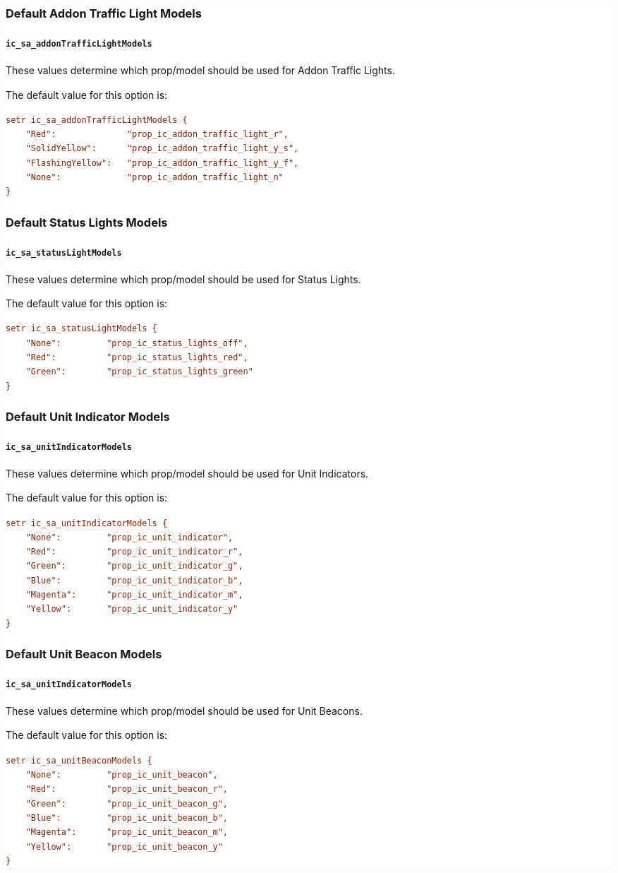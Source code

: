 ### Default Addon Traffic Light Models
#### `ic_sa_addonTrafficLightModels`
These values determine which prop/model should be used for Addon Traffic Lights.

The default value for this option is:
```cfg
setr ic_sa_addonTrafficLightModels {
	"Red":				"prop_ic_addon_traffic_light_r",
	"SolidYellow":		"prop_ic_addon_traffic_light_y_s",
	"FlashingYellow":	"prop_ic_addon_traffic_light_y_f",
	"None":				"prop_ic_addon_traffic_light_n"
}
```

### Default Status Lights Models
#### `ic_sa_statusLightModels`
These values determine which prop/model should be used for Status Lights.

The default value for this option is:
```cfg
setr ic_sa_statusLightModels {
	"None":			"prop_ic_status_lights_off",
	"Red":			"prop_ic_status_lights_red",
	"Green":		"prop_ic_status_lights_green"
}
```

### Default Unit Indicator Models
#### `ic_sa_unitIndicatorModels`
These values determine which prop/model should be used for Unit Indicators.

The default value for this option is:
```cfg
setr ic_sa_unitIndicatorModels {
	"None":			"prop_ic_unit_indicator",
	"Red":			"prop_ic_unit_indicator_r",
	"Green":		"prop_ic_unit_indicator_g",
	"Blue":			"prop_ic_unit_indicator_b",
	"Magenta":		"prop_ic_unit_indicator_m",
	"Yellow":		"prop_ic_unit_indicator_y"
}
```

### Default Unit Beacon Models
#### `ic_sa_unitIndicatorModels`
These values determine which prop/model should be used for Unit Beacons.

The default value for this option is:
```cfg
setr ic_sa_unitBeaconModels {
	"None":			"prop_ic_unit_beacon",
	"Red":			"prop_ic_unit_beacon_r",
	"Green":		"prop_ic_unit_beacon_g",
	"Blue":			"prop_ic_unit_beacon_b",
	"Magenta":		"prop_ic_unit_beacon_m",
	"Yellow":		"prop_ic_unit_beacon_y"
}
```
